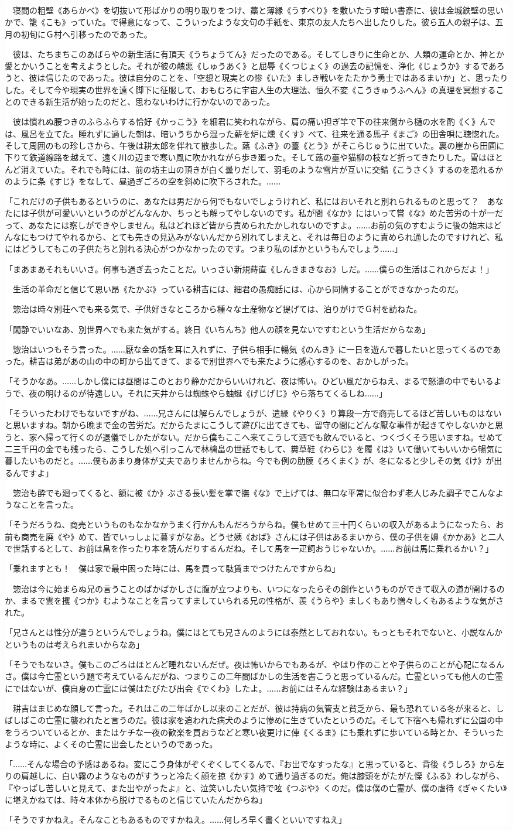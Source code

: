 　寝間の粗壁《あらかべ》を切抜いて形ばかりの明り取りをつけ、藁と薄縁《うすべり》を敷いたうす暗い書斎に、彼は金城鉄壁の思いかで、籠《こも》っていた。で得意になって、こういったような文句の手紙を、東京の友人たちへ出したりした。彼ら五人の親子は、五月の初旬にＧ村へ引移ったのであった。

　彼は、たちまちこのあばらやの新生活に有頂天《うちょうてん》だったのである。そしてしきりに生命とか、人類の運命とか、神とか愛とかいうことを考えようとした。それが彼の醜悪《しゅうあく》と屈辱《くつじょく》の過去の記憶を、浄化《じょうか》するであろうと、彼は信じたのであった。彼は自分のことを、「空想と現実との惨《いた》ましき戦いをたたかう勇士ではあるまいか」と、思ったりした。そして今や現実の世界を遠く脚下に征服して、おもむろに宇宙人生の大理法、恒久不変《こうきゅうふへん》の真理を冥想することのできる新生活が始ったのだと、思わないわけに行かないのであった。

　彼は慣れぬ腰つきのふらふらする恰好《かっこう》を細君に笑われながら、肩の痛い担ぎ竿で下の往来側から樋の水を酌《く》んでは、風呂を立てた。睡れずに過した朝は、暗いうちから湿った薪を炉に燻《くす》べて、往来を通る馬子《まご》の田舎唄に聴惚れた。そして周囲のもの珍しさから、午後は耕太郎を伴れて散歩した。蕗《ふき》の薹《とう》がそこらじゅうに出ていた。裏の崖から田圃に下りて鉄道線路を越えて、遠く川の辺まで寒い風に吹かれながら歩き廻った。そして蕗の薹や猫柳の枝など折ってきたりした。雪はほとんど消えていた。それでも時には、前の坊主山の頂きが白く曇りだして、羽毛のような雪片が互いに交錯《こうさく》するのを恐れるかのように条《すじ》をなして、昼過ぎごろの空を斜めに吹下ろされた。……

「これだけの子供もあるというのに、あなたは男だから何でもないでしょうけれど、私にはおいそれと別れられるものと思って？　あなたには子供が可愛いいというのがどんなんか、ちっとも解ってやしないのです。私が間《なか》にはいって嘗《な》めた苦労の十が一だって、あなたには察しができやしません。私はどれほど皆から責められたかしれないのですよ。……お前の気のすむように後の始末はどんなにもつけてやれるから、とても先きの見込みがないんだから別れてしまえと、それは毎日のように責められ通したのですけれど、私にはどうしてもこの子供たちと別れる決心がつかなかったのです。つまり私のばかというもんでしょう……」

「まあまあそれもいいさ。何事も過ぎ去ったことだ。いっさい新規蒔直《しんきまきなお》しだ。……僕らの生活はこれからだよ！」

　生活の革命だと信じて思い昂《たかぶ》っている耕吉には、細君の愚痴話には、心から同情することができなかったのだ。



　惣治は時々別荘へでも来る気で、子供好きなところから種々な土産物など提げては、泊りがけでＧ村を訪ねた。

「閑静でいいなあ、別世界へでも来た気がする。終日《いちんち》他人の顔を見ないですむという生活だからなあ」

　惣治はいつもそう言った。……厭な金の話を耳に入れずに、子供ら相手に暢気《のんき》に一日を遊んで暮したいと思ってくるのであった。耕吉は弟があの山の中の町から出てきて、まるで別世界へでも来たように感心するのを、おかしがった。

「そうかなあ。……しかし僕には昼間はこのとおり静かだからいいけれど、夜は怖い。ひどい風だからねえ、まるで怒濤の中でもいるようで、夜の明けるのが待遠しい。それに天井からは蜘蛛やら蚰蜒《げじげじ》やら落ちてくるしね……」

「そういったわけでもないですがね、……兄さんには解らんでしょうが、遣繰《やりく》り算段一方で商売してるほど苦しいものはないと思いますね。朝から晩まで金の苦労だ。だからたまにこうして遊びに出てきても、留守の間にどんな厭な事件が起きてやしないかと思うと、家へ帰って行くのが退儀でしかたがない。だから僕もここへ来てこうして酒でも飲んでいると、つくづくそう思いますね。せめて二三千円の金でも残ったら、こうした処へ引っこんで林檎畠の世話でもして、糞草鞋《わらじ》を履《は》いて働いてもいいから暢気に暮したいものだと。……僕もあまり身体が丈夫でありませんからね。今でも例の肋膜《ろくまく》が、冬になると少しその気《け》が出るんですよ」

　惣治も酔でも廻ってくると、額に被《か》ぶさる長い髪を掌で撫《な》で上げては、無口な平常に似合わず老人じみた調子でこんなようなことを言った。

「そうだろうね、商売というものもなかなかうまく行かんもんだろうからね。僕もせめて三十円くらいの収入があるようになったら、お前も商売を廃《や》めて、皆でいっしょに暮すがなあ。どうせ姨《おば》さんには子供はあるまいから、僕の子供を嬶《かかあ》と二人で世話するとして、お前は畠を作ったり本を読んだりするんだね。そして馬を一疋飼おうじゃないか。……お前は馬に乗れるかい？」

「乗れますとも！　僕は家で最中困った時には、馬を買って駄賃までつけたんですからね」

　惣治は今に始まらぬ兄の言うことのばかばかしさに腹が立つよりも、いつになったらその創作というものができて収入の道が開けるのか、まるで雲を攫《つか》むようなことを言ってすましていられる兄の性格が、羨《うらや》ましくもあり憎々しくもあるような気がされた。

「兄さんとは性分が違うというんでしょうね。僕にはとても兄さんのようには泰然としておれない。もっともそれでないと、小説なんかというものは考えられまいからなあ」

「そうでもないさ。僕もこのごろはほとんど睡れないんだぜ。夜は怖いからでもあるが、やはり作のことや子供らのことが心配になるんさ。僕は今亡霊という題で考えているんだがね、つまりこの二年間ばかしの生活を書こうと思っているんだ。亡霊といっても他人の亡霊にではないが、僕自身の亡霊には僕はたびたび出会《でくわ》したよ。……お前にはそんな経験はあるまい？」

　耕吉はまじめな顔して言った。それはこの二年ばかし以来のことだが、彼は持病の気管支と貧乏から、最も恐れている冬が来ると、しばしばこの亡霊に襲われたと言うのだ。彼は家を追われた病犬のように惨めに生きていたというのだ。そして下宿へも帰れずに公園の中をうろついているとか、またはケチな一夜の歓楽を買おうなどと寒い夜更けに俥《くるま》にも乗れずに歩いている時とか、そういったような時に、よくその亡霊に出会したというのであった。

「……そんな場合の予感はあるね。変にこう身体がぞくぞくしてくるんで、『お出でなすったな』と思っていると、背後《うしろ》から左りの肩越しに、白い霧のようなものがすうっと冷たく顔を掠《かす》めて通り過ぎるのだ。俺は膝頭をがたがた慄《ふる》わしながら、『やっぱし苦しいと見えて、また出やがったよ』と、泣笑いしたい気持で呟《つぶや》くのだ。僕は僕の亡霊が、僕の虐待《ぎゃくたい》に堪えかねては、時々本体から脱けでるものと信じていたんだからね」

「そうですかねえ。そんなこともあるものですかねえ。……何しろ早く書くといいですねえ」
